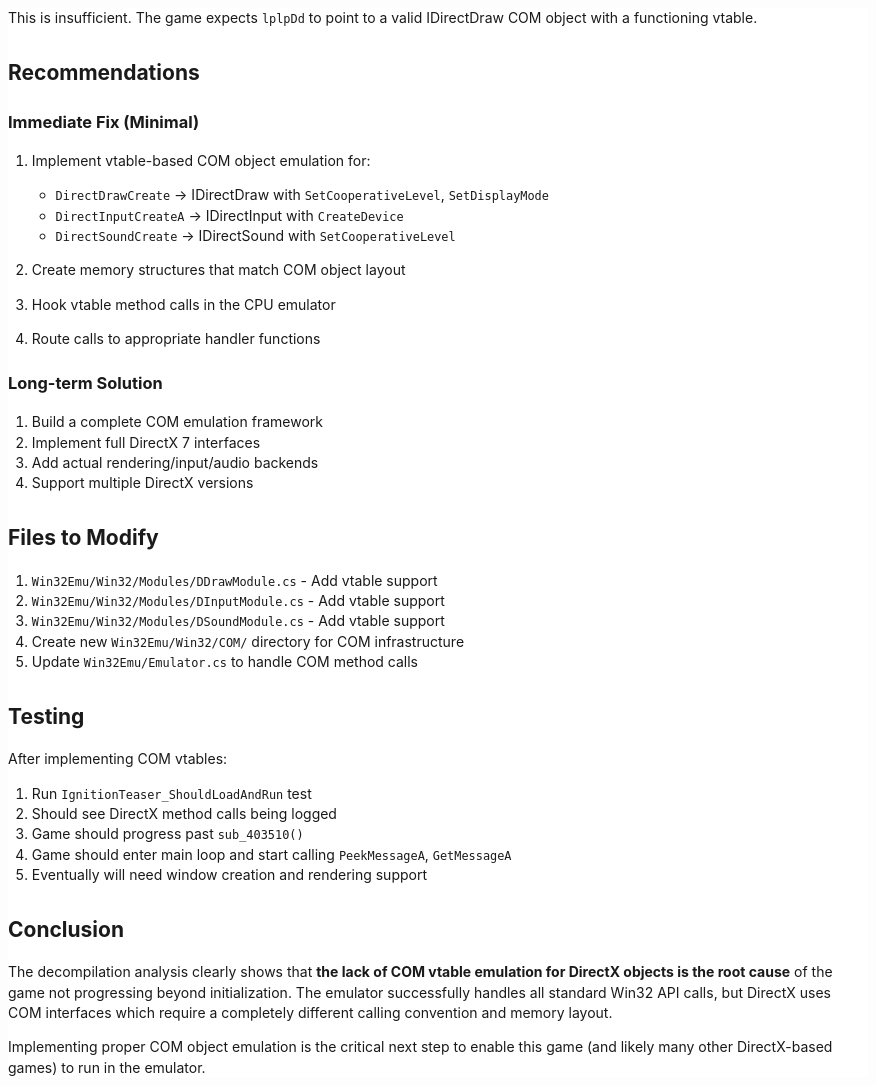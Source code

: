 This is insufficient. The game expects `lplpDd` to point to a valid IDirectDraw COM object with a functioning vtable.

## Recommendations

### Immediate Fix (Minimal)

1. Implement vtable-based COM object emulation for:
   - `DirectDrawCreate` → IDirectDraw with `SetCooperativeLevel`, `SetDisplayMode`
   - `DirectInputCreateA` → IDirectInput with `CreateDevice`
   - `DirectSoundCreate` → IDirectSound with `SetCooperativeLevel`

2. Create memory structures that match COM object layout
3. Hook vtable method calls in the CPU emulator
4. Route calls to appropriate handler functions

### Long-term Solution

1. Build a complete COM emulation framework
2. Implement full DirectX 7 interfaces
3. Add actual rendering/input/audio backends
4. Support multiple DirectX versions

## Files to Modify

1. `Win32Emu/Win32/Modules/DDrawModule.cs` - Add vtable support
2. `Win32Emu/Win32/Modules/DInputModule.cs` - Add vtable support  
3. `Win32Emu/Win32/Modules/DSoundModule.cs` - Add vtable support
4. Create new `Win32Emu/Win32/COM/` directory for COM infrastructure
5. Update `Win32Emu/Emulator.cs` to handle COM method calls

## Testing

After implementing COM vtables:
1. Run `IgnitionTeaser_ShouldLoadAndRun` test
2. Should see DirectX method calls being logged
3. Game should progress past `sub_403510()` 
4. Game should enter main loop and start calling `PeekMessageA`, `GetMessageA`
5. Eventually will need window creation and rendering support

## Conclusion

The decompilation analysis clearly shows that **the lack of COM vtable emulation for DirectX objects is the root cause** of the game not progressing beyond initialization. The emulator successfully handles all standard Win32 API calls, but DirectX uses COM interfaces which require a completely different calling convention and memory layout.

Implementing proper COM object emulation is the critical next step to enable this game (and likely many other DirectX-based games) to run in the emulator.
